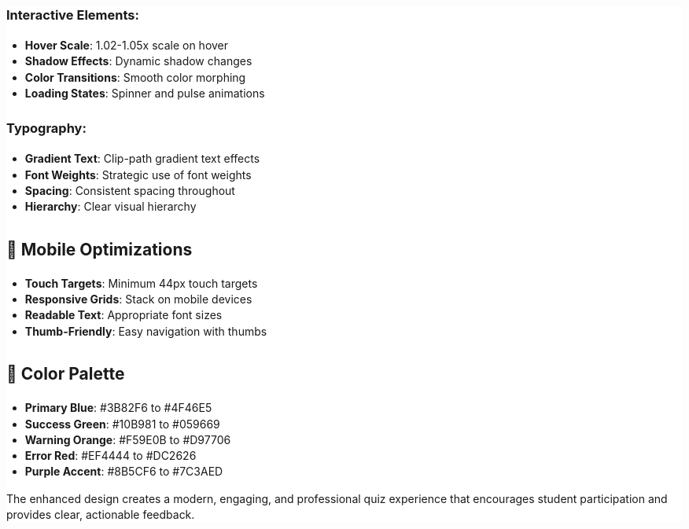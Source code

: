### Interactive Elements:
- **Hover Scale**: 1.02-1.05x scale on hover
- **Shadow Effects**: Dynamic shadow changes
- **Color Transitions**: Smooth color morphing
- **Loading States**: Spinner and pulse animations

### Typography:
- **Gradient Text**: Clip-path gradient text effects
- **Font Weights**: Strategic use of font weights
- **Spacing**: Consistent spacing throughout
- **Hierarchy**: Clear visual hierarchy

## 📱 Mobile Optimizations
- **Touch Targets**: Minimum 44px touch targets
- **Responsive Grids**: Stack on mobile devices
- **Readable Text**: Appropriate font sizes
- **Thumb-Friendly**: Easy navigation with thumbs

## 🎨 Color Palette
- **Primary Blue**: #3B82F6 to #4F46E5
- **Success Green**: #10B981 to #059669
- **Warning Orange**: #F59E0B to #D97706
- **Error Red**: #EF4444 to #DC2626
- **Purple Accent**: #8B5CF6 to #7C3AED

The enhanced design creates a modern, engaging, and professional quiz experience that encourages student participation and provides clear, actionable feedback.
